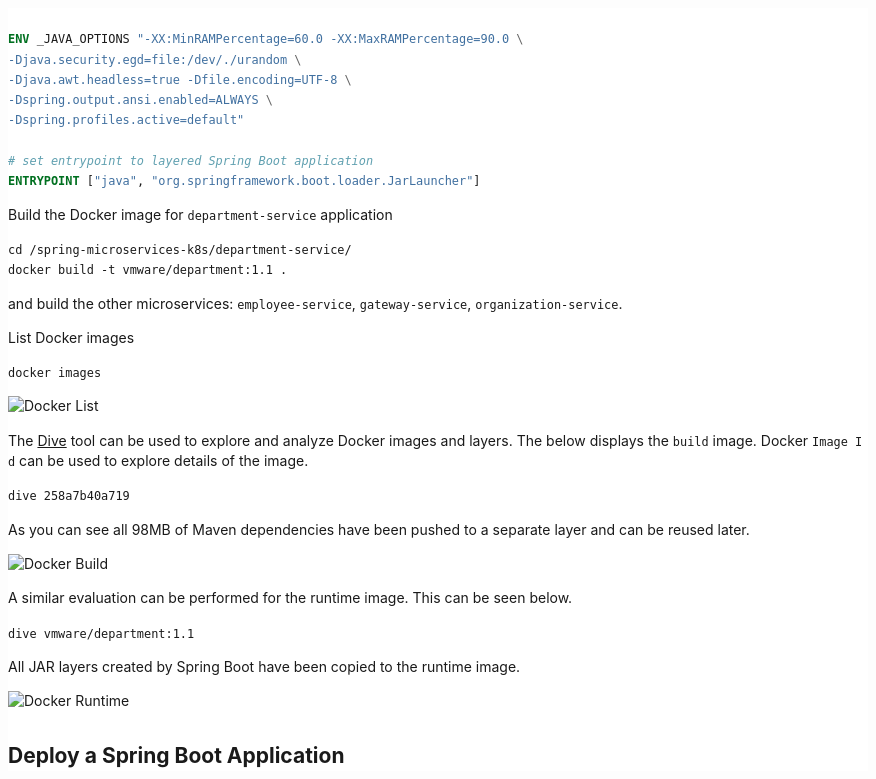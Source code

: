 ```Dockerfile

ENV _JAVA_OPTIONS "-XX:MinRAMPercentage=60.0 -XX:MaxRAMPercentage=90.0 \
-Djava.security.egd=file:/dev/./urandom \
-Djava.awt.headless=true -Dfile.encoding=UTF-8 \
-Dspring.output.ansi.enabled=ALWAYS \
-Dspring.profiles.active=default"

# set entrypoint to layered Spring Boot application
ENTRYPOINT ["java", "org.springframework.boot.loader.JarLauncher"]
```

Build the Docker image for `department-service` application

```shell
cd /spring-microservices-k8s/department-service/
docker build -t vmware/department:1.1 .
```

and build the other microservices: `employee-service`, `gateway-service`,
`organization-service`.

List Docker images

```shell
docker images
```

![Docker List](https://raw.githubusercontent.com/spring-academy/spring-academy-assets/main/guides/app-enhancements-spring-k8s/images/spring-boot-micro-services-docker-list.png)

The [Dive](https://github.com/wagoodman/dive) tool can be used to explore and
analyze Docker images and layers. The below displays the `build` image. Docker
`Image Id` can be used to explore details of the image.

```shell
dive 258a7b40a719
```

As you can see all 98MB
of Maven dependencies have been pushed to a separate layer and can be reused
later.

![Docker Build](https://raw.githubusercontent.com/spring-academy/spring-academy-assets/main/guides/app-enhancements-spring-k8s/images/spring-boot-micro-services-docker-build.png)

A similar evaluation can be performed for the runtime image.
This can be seen below.

```shell
dive vmware/department:1.1
```

All JAR layers created by Spring Boot have been copied to the runtime image.

![Docker Runtime](https://raw.githubusercontent.com/spring-academy/spring-academy-assets/main/guides/app-enhancements-spring-k8s/images/spring-boot-micro-services-docker-runtime.png)

## Deploy a Spring Boot Application
